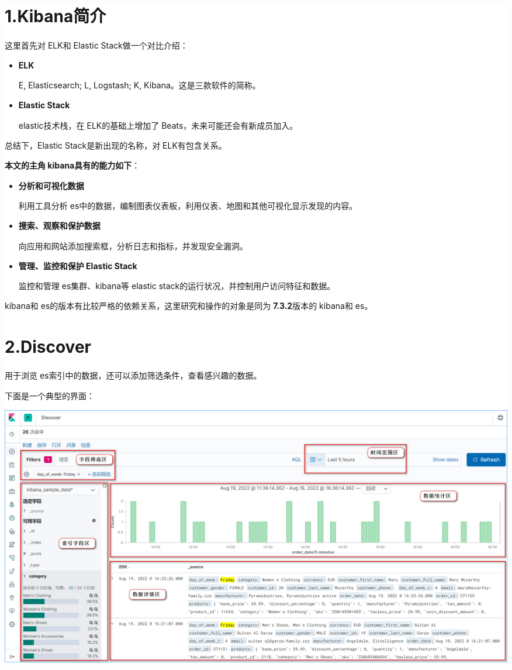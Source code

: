# 1.Kibana简介

这里首先对 ELK和 Elastic Stack做一个对比介绍：

- **ELK**

  E, Elasticsearch; L, Logstash; K, Kibana。这是三款软件的简称。

- **Elastic Stack**

  elastic技术栈，在 ELK的基础上增加了 Beats，未来可能还会有新成员加入。

总结下，Elastic Stack是新出现的名称，对 ELK有包含关系。

**本文的主角 kibana具有的能力如下**：

- **分析和可视化数据**

  利用工具分析 es中的数据，编制图表仪表板，利用仪表、地图和其他可视化显示发现的内容。

- **搜索、观察和保护数据**

  向应用和网站添加搜索框，分析日志和指标，并发现安全漏洞。

- **管理、监控和保护 Elastic Stack**

  监控和管理 es集群、kibana等 elastic stack的运行状况，并控制用户访问特征和数据。

kibana和 es的版本有比较严格的依赖关系，这里研究和操作的对象是同为 **7.3.2**版本的 kibana和 es。

# 2.Discover

用于浏览 es索引中的数据，还可以添加筛选条件，查看感兴趣的数据。

下面是一个典型的界面：

![discover](./images/discover.png)
